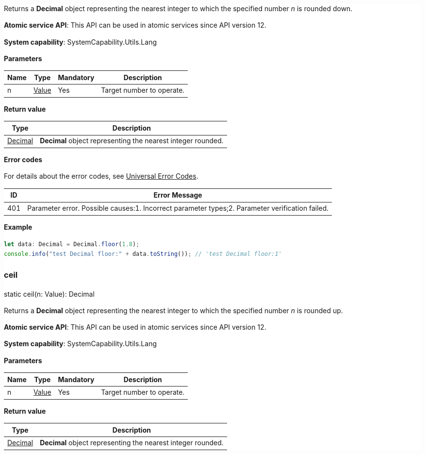 Returns a **Decimal** object representing the nearest integer to which the specified number *n* is rounded down.

**Atomic service API**: This API can be used in atomic services since API version 12.

**System capability**: SystemCapability.Utils.Lang

**Parameters**

| Name| Type           | Mandatory| Description          |
| ------ | --------------- | ---- | -------------- |
| n      | [Value](#value) | Yes  | Target number to operate.|

**Return value**

| Type               | Description                           |
| ------------------- | ------------------------------- |
| [Decimal](#decimal) | **Decimal** object representing the nearest integer rounded.|

**Error codes**

For details about the error codes, see [Universal Error Codes](../errorcode-universal.md).

| ID| Error Message                                                    |
| -------- | ------------------------------------------------------------ |
| 401      | Parameter error. Possible causes:1. Incorrect parameter types;2. Parameter verification failed. |

**Example**

```ts
let data: Decimal = Decimal.floor(1.8);
console.info("test Decimal floor:" + data.toString()); // 'test Decimal floor:1'
```

### ceil

static ceil(n: Value): Decimal

Returns a **Decimal** object representing the nearest integer to which the specified number *n* is rounded up.

**Atomic service API**: This API can be used in atomic services since API version 12.

**System capability**: SystemCapability.Utils.Lang

**Parameters**

| Name| Type           | Mandatory| Description          |
| ------ | --------------- | ---- | -------------- |
| n      | [Value](#value) | Yes  | Target number to operate.|

**Return value**

| Type               | Description                           |
| ------------------- | ------------------------------- |
| [Decimal](#decimal) | **Decimal** object representing the nearest integer rounded.|
